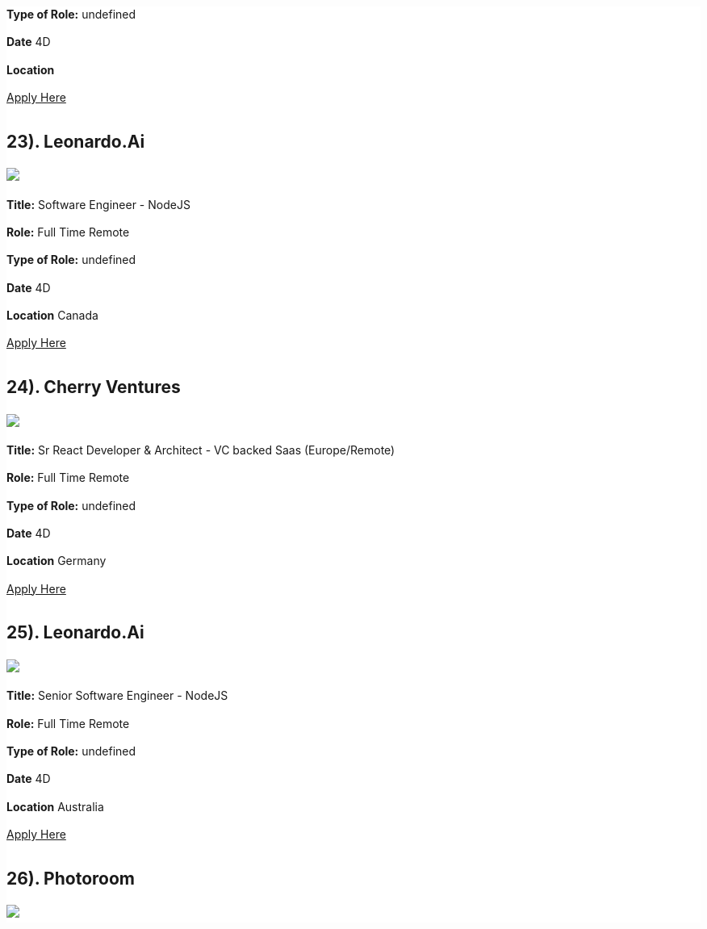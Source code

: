 **Type of Role:** undefined

**Date** 4D

**Location** 

[Apply Here](https://javascript.jobs/job/senior-backend-developer-node-fully-remote-worldwide)

## 23). Leonardo.Ai
![](https://javascript.jobs/storage/images/company/6714ede54dc65.png "")

**Title:** Software Engineer - NodeJS

**Role:** Full Time Remote

**Type of Role:** undefined

**Date** 4D

**Location** Canada

[Apply Here](https://javascript.jobs/job/software-engineer-nodejs-6)

## 24). Cherry Ventures
![](https://javascript.jobs/storage/images/company/67534ccee7f2b.jpeg "")

**Title:** Sr React Developer & Architect - VC backed Saas (Europe/Remote)

**Role:** Full Time Remote

**Type of Role:** undefined

**Date** 4D

**Location** Germany

[Apply Here](https://javascript.jobs/job/sr-react-developer-architect-vc-backed-saas-europeremote)

## 25). Leonardo.Ai
![](https://javascript.jobs/storage/images/company/6714ede54dc65.png "")

**Title:** Senior Software Engineer - NodeJS

**Role:** Full Time Remote

**Type of Role:** undefined

**Date** 4D

**Location** Australia

[Apply Here](https://javascript.jobs/job/senior-software-engineer-nodejs-22)

## 26). Photoroom
![](https://javascript.jobs/storage/images/company/6714ef0d24dd4.png "")
